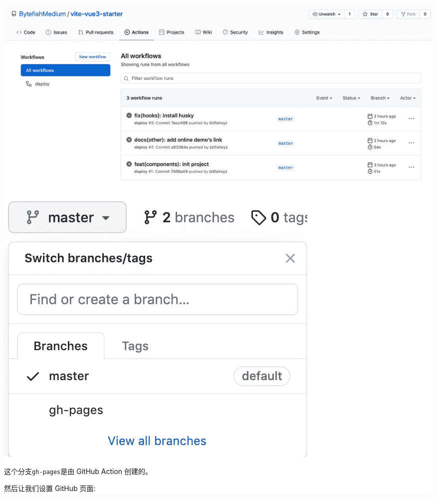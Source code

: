 ![](img/ed0fdb24a0acd9c842877af78653b0d9.png)![](img/a56c1a92d8920d1590fad1782192b95c.png)

这个分支`gh-pages`是由 GitHub Action 创建的。

然后让我们设置 GitHub 页面:

